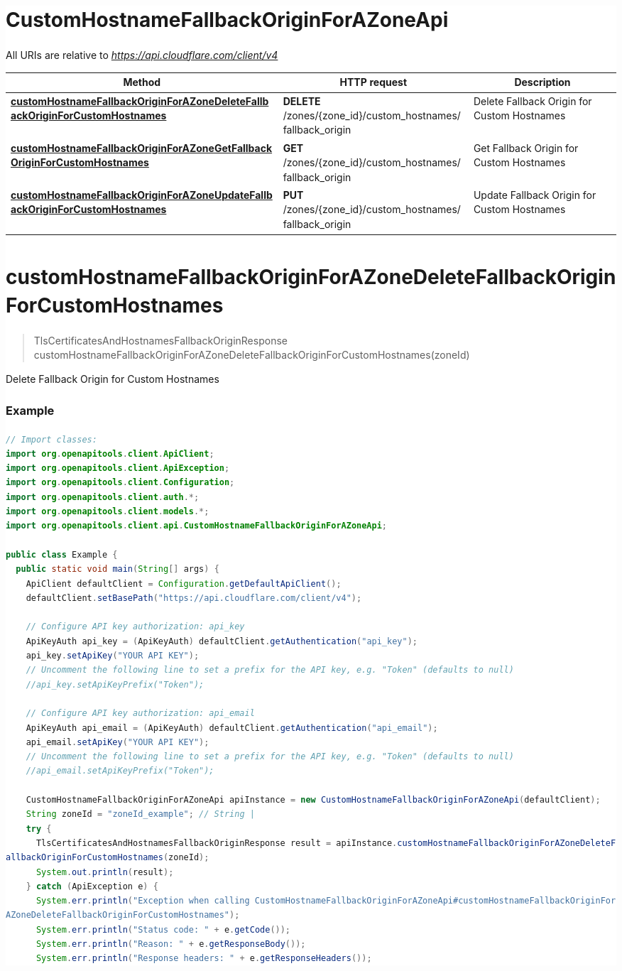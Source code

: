 # CustomHostnameFallbackOriginForAZoneApi

All URIs are relative to *https://api.cloudflare.com/client/v4*

| Method | HTTP request | Description |
|------------- | ------------- | -------------|
| [**customHostnameFallbackOriginForAZoneDeleteFallbackOriginForCustomHostnames**](CustomHostnameFallbackOriginForAZoneApi.md#customHostnameFallbackOriginForAZoneDeleteFallbackOriginForCustomHostnames) | **DELETE** /zones/{zone_id}/custom_hostnames/fallback_origin | Delete Fallback Origin for Custom Hostnames |
| [**customHostnameFallbackOriginForAZoneGetFallbackOriginForCustomHostnames**](CustomHostnameFallbackOriginForAZoneApi.md#customHostnameFallbackOriginForAZoneGetFallbackOriginForCustomHostnames) | **GET** /zones/{zone_id}/custom_hostnames/fallback_origin | Get Fallback Origin for Custom Hostnames |
| [**customHostnameFallbackOriginForAZoneUpdateFallbackOriginForCustomHostnames**](CustomHostnameFallbackOriginForAZoneApi.md#customHostnameFallbackOriginForAZoneUpdateFallbackOriginForCustomHostnames) | **PUT** /zones/{zone_id}/custom_hostnames/fallback_origin | Update Fallback Origin for Custom Hostnames |


<a id="customHostnameFallbackOriginForAZoneDeleteFallbackOriginForCustomHostnames"></a>
# **customHostnameFallbackOriginForAZoneDeleteFallbackOriginForCustomHostnames**
> TlsCertificatesAndHostnamesFallbackOriginResponse customHostnameFallbackOriginForAZoneDeleteFallbackOriginForCustomHostnames(zoneId)

Delete Fallback Origin for Custom Hostnames

### Example
```java
// Import classes:
import org.openapitools.client.ApiClient;
import org.openapitools.client.ApiException;
import org.openapitools.client.Configuration;
import org.openapitools.client.auth.*;
import org.openapitools.client.models.*;
import org.openapitools.client.api.CustomHostnameFallbackOriginForAZoneApi;

public class Example {
  public static void main(String[] args) {
    ApiClient defaultClient = Configuration.getDefaultApiClient();
    defaultClient.setBasePath("https://api.cloudflare.com/client/v4");
    
    // Configure API key authorization: api_key
    ApiKeyAuth api_key = (ApiKeyAuth) defaultClient.getAuthentication("api_key");
    api_key.setApiKey("YOUR API KEY");
    // Uncomment the following line to set a prefix for the API key, e.g. "Token" (defaults to null)
    //api_key.setApiKeyPrefix("Token");

    // Configure API key authorization: api_email
    ApiKeyAuth api_email = (ApiKeyAuth) defaultClient.getAuthentication("api_email");
    api_email.setApiKey("YOUR API KEY");
    // Uncomment the following line to set a prefix for the API key, e.g. "Token" (defaults to null)
    //api_email.setApiKeyPrefix("Token");

    CustomHostnameFallbackOriginForAZoneApi apiInstance = new CustomHostnameFallbackOriginForAZoneApi(defaultClient);
    String zoneId = "zoneId_example"; // String | 
    try {
      TlsCertificatesAndHostnamesFallbackOriginResponse result = apiInstance.customHostnameFallbackOriginForAZoneDeleteFallbackOriginForCustomHostnames(zoneId);
      System.out.println(result);
    } catch (ApiException e) {
      System.err.println("Exception when calling CustomHostnameFallbackOriginForAZoneApi#customHostnameFallbackOriginForAZoneDeleteFallbackOriginForCustomHostnames");
      System.err.println("Status code: " + e.getCode());
      System.err.println("Reason: " + e.getResponseBody());
      System.err.println("Response headers: " + e.getResponseHeaders());
```